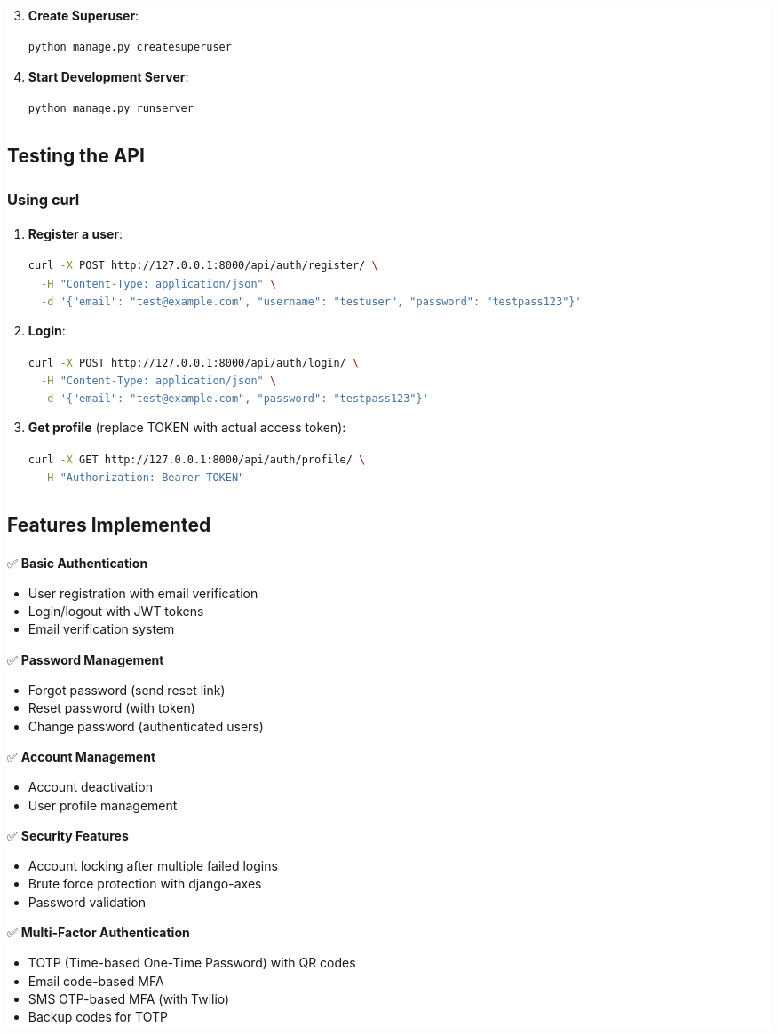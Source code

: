 3. **Create Superuser**:
   ```bash
   python manage.py createsuperuser
   ```

4. **Start Development Server**:
   ```bash
   python manage.py runserver
   ```

## Testing the API

### Using curl

1. **Register a user**:
   ```bash
   curl -X POST http://127.0.0.1:8000/api/auth/register/ \
     -H "Content-Type: application/json" \
     -d '{"email": "test@example.com", "username": "testuser", "password": "testpass123"}'
   ```

2. **Login**:
   ```bash
   curl -X POST http://127.0.0.1:8000/api/auth/login/ \
     -H "Content-Type: application/json" \
     -d '{"email": "test@example.com", "password": "testpass123"}'
   ```

3. **Get profile** (replace TOKEN with actual access token):
   ```bash
   curl -X GET http://127.0.0.1:8000/api/auth/profile/ \
     -H "Authorization: Bearer TOKEN"
   ```

## Features Implemented

✅ **Basic Authentication**
- User registration with email verification
- Login/logout with JWT tokens
- Email verification system

✅ **Password Management**
- Forgot password (send reset link)
- Reset password (with token)
- Change password (authenticated users)

✅ **Account Management**
- Account deactivation
- User profile management

✅ **Security Features**
- Account locking after multiple failed logins
- Brute force protection with django-axes
- Password validation

✅ **Multi-Factor Authentication**
- TOTP (Time-based One-Time Password) with QR codes
- Email code-based MFA
- SMS OTP-based MFA (with Twilio)
- Backup codes for TOTP
